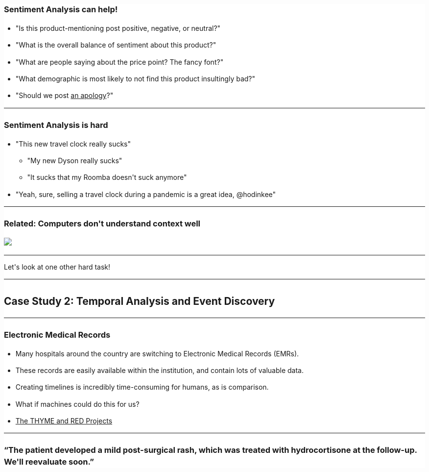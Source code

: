 ### Sentiment Analysis can help!

- "Is this product-mentioning post positive, negative, or neutral?"

- "What is the overall balance of sentiment about this product?"

- "What are people saying about the price point?  The fancy font?"

- "What demographic is most likely to not find this product insultingly bad?"

- "Should we post [an apology](https://www.hodinkee.com/articles/a-quick-note-to-our-readers-travel-clock-edition)?"

---

### Sentiment Analysis is hard

- "This new travel clock really sucks"

	- "My new Dyson really sucks"
	
	- "It sucks that my Roomba doesn't suck anymore"
	
- "Yeah, sure, selling a travel clock during a pandemic is a great idea, \@hodinkee"

---

### Related: Computers don't understand context well

<img class="r-stretch" src="comp/lizard_ceo.jpg">

---

Let's look at one other hard task!

---

## Case Study 2: Temporal Analysis and Event Discovery

---

### Electronic Medical Records

- Many hospitals around the country are switching to Electronic Medical Records (EMRs).

- These records are easily available within the institution, and contain lots of valuable data.

- Creating timelines is incredibly time-consuming for humans, as is comparison.

- What if machines could do this for us?

- [The THYME and RED Projects](https://clear.colorado.edu/TemporalWiki/index.php/Main_Page)

---

### “The patient developed a mild post-surgical rash, which was treated with hydrocortisone at the follow-up.  We'll reevaluate soon.”
